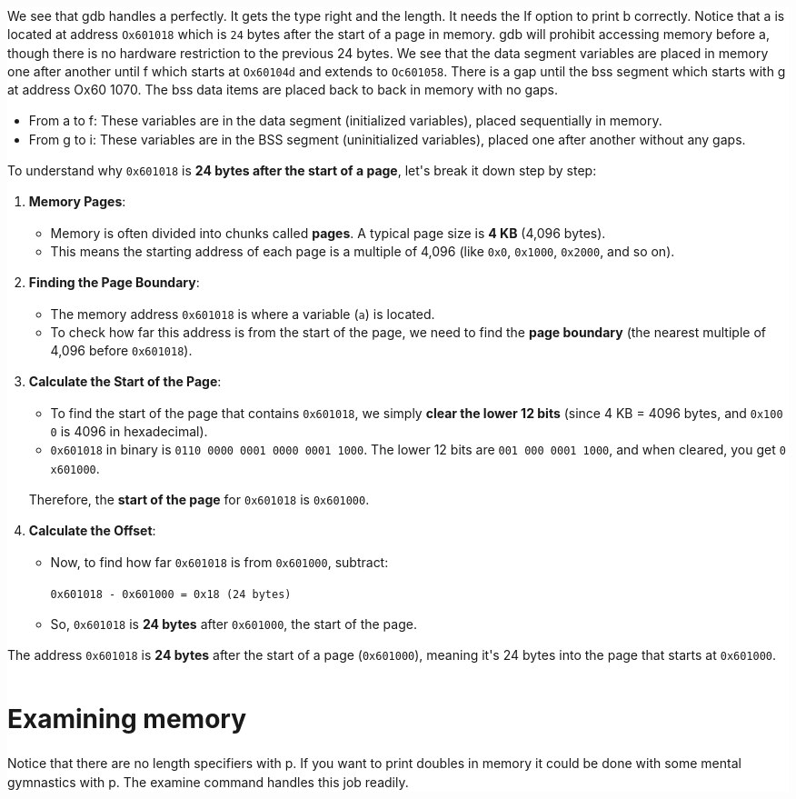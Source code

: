```bash
```

We see that gdb handles a perfectly. It gets the type right and the
length. It needs the If option to print b correctly. Notice that a is
located at address `Ox601018` which is `24` bytes after the start of a page
in memory. gdb will prohibit accessing memory before a, though there is
no hardware restriction to the previous 24 bytes. We see that the data
segment variables are placed in memory one after another until f which
starts at `Ox60104d` and extends to `Oc601058`. There is a gap until the bss
segment which starts with g at address Ox60 1070. The bss data items
are placed back to back in memory with no gaps.

- From a to f: These variables are in the data segment (initialized variables), placed sequentially in memory.
- From g to i: These variables are in the BSS segment (uninitialized variables), placed one after another without any gaps.

To understand why `0x601018` is **24 bytes after the start of a page**, let's break it down step by step:

1. **Memory Pages**:

   - Memory is often divided into chunks called **pages**. A typical page size is **4 KB** (4,096 bytes).
   - This means the starting address of each page is a multiple of 4,096 (like `0x0`, `0x1000`, `0x2000`, and so on).

2. **Finding the Page Boundary**:

   - The memory address `0x601018` is where a variable (`a`) is located.
   - To check how far this address is from the start of the page, we need to find the **page boundary** (the nearest multiple of 4,096 before `0x601018`).

3. **Calculate the Start of the Page**:

   - To find the start of the page that contains `0x601018`, we simply **clear the lower 12 bits** (since 4 KB = 4096 bytes, and `0x1000` is 4096 in hexadecimal).
   - `0x601018` in binary is `0110 0000 0001 0000 0001 1000`. The lower 12 bits are `001 000 0001 1000`, and when cleared, you get `0x601000`.

   Therefore, the **start of the page** for `0x601018` is `0x601000`.

4. **Calculate the Offset**:
   - Now, to find how far `0x601018` is from `0x601000`, subtract:
     ```
     0x601018 - 0x601000 = 0x18 (24 bytes)
     ```
   - So, `0x601018` is **24 bytes** after `0x601000`, the start of the page.

The address `0x601018` is **24 bytes** after the start of a page (`0x601000`), meaning it's 24 bytes into the page that starts at `0x601000`.

# Examining memory

Notice that there are no length specifiers with p. If you want to print
doubles in memory it could be done with some mental gymnastics with
p. The examine command handles this job readily.
